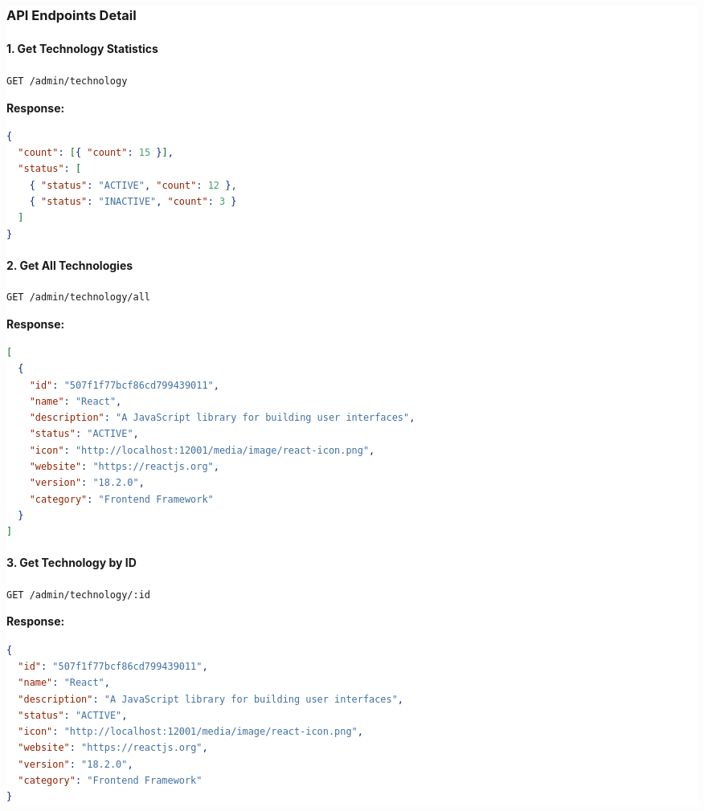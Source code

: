 ### API Endpoints Detail

#### 1. Get Technology Statistics
```http
GET /admin/technology
```

**Response:**
```json
{
  "count": [{ "count": 15 }],
  "status": [
    { "status": "ACTIVE", "count": 12 },
    { "status": "INACTIVE", "count": 3 }
  ]
}
```

#### 2. Get All Technologies
```http
GET /admin/technology/all
```

**Response:**
```json
[
  {
    "id": "507f1f77bcf86cd799439011",
    "name": "React",
    "description": "A JavaScript library for building user interfaces",
    "status": "ACTIVE",
    "icon": "http://localhost:12001/media/image/react-icon.png",
    "website": "https://reactjs.org",
    "version": "18.2.0",
    "category": "Frontend Framework"
  }
]
```

#### 3. Get Technology by ID
```http
GET /admin/technology/:id
```

**Response:**
```json
{
  "id": "507f1f77bcf86cd799439011",
  "name": "React",
  "description": "A JavaScript library for building user interfaces",
  "status": "ACTIVE",
  "icon": "http://localhost:12001/media/image/react-icon.png",
  "website": "https://reactjs.org",
  "version": "18.2.0",
  "category": "Frontend Framework"
}
```
